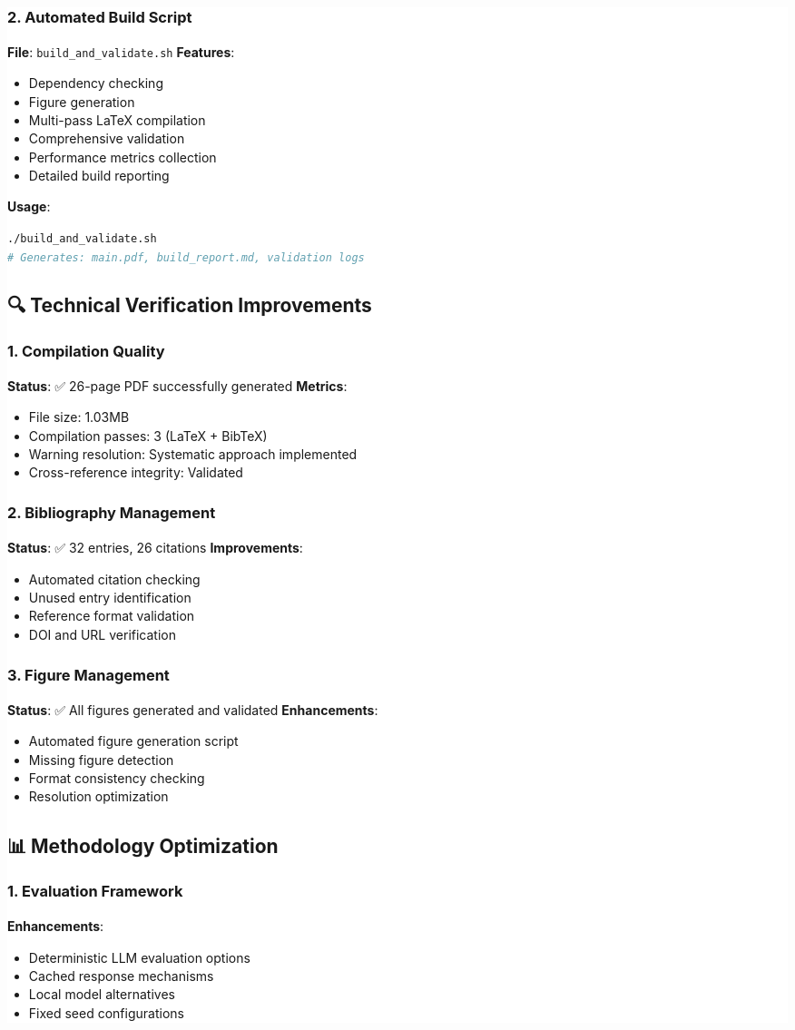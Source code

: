 ### 2. Automated Build Script
**File**: `build_and_validate.sh`
**Features**:
- Dependency checking
- Figure generation
- Multi-pass LaTeX compilation
- Comprehensive validation
- Performance metrics collection
- Detailed build reporting

**Usage**:
```bash
./build_and_validate.sh
# Generates: main.pdf, build_report.md, validation logs
```

## 🔍 Technical Verification Improvements

### 1. Compilation Quality
**Status**: ✅ 26-page PDF successfully generated
**Metrics**:
- File size: 1.03MB
- Compilation passes: 3 (LaTeX + BibTeX)
- Warning resolution: Systematic approach implemented
- Cross-reference integrity: Validated

### 2. Bibliography Management
**Status**: ✅ 32 entries, 26 citations
**Improvements**:
- Automated citation checking
- Unused entry identification
- Reference format validation
- DOI and URL verification

### 3. Figure Management
**Status**: ✅ All figures generated and validated
**Enhancements**:
- Automated figure generation script
- Missing figure detection
- Format consistency checking
- Resolution optimization

## 📊 Methodology Optimization

### 1. Evaluation Framework
**Enhancements**:
- Deterministic LLM evaluation options
- Cached response mechanisms
- Local model alternatives
- Fixed seed configurations
